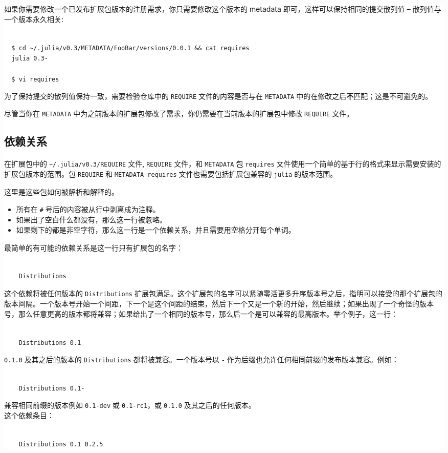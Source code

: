 如果你需要修改一个已发布扩展包版本的注册需求，你只需要修改这个版本的 metadata 即可，这样可以保持相同的提交散列值 – 散列值与一个版本永久相关:  

```

  $ cd ~/.julia/v0.3/METADATA/FooBar/versions/0.0.1 && cat requires
  julia 0.3-

  $ vi requires

```

为了保持提交的散列值保持一致，需要检验仓库中的 ``REQUIRE`` 文件的内容是否与在 ``METADATA`` 中的在修改之后**不**匹配；这是不可避免的。

尽管当你在 ``METADATA`` 中为之前版本的扩展包修改了需求，你仍需要在当前版本的扩展包中修改 ``REQUIRE`` 文件。  

## 依赖关系

在扩展包中的 ``~/.julia/v0.3/REQUIRE`` 文件, ``REQUIRE`` 文件，和 ``METADATA`` 包 ``requires`` 文件使用一个简单的基于行的格式来显示需要安装的扩展包版本的范围。包 ``REQUIRE`` 和 ``METADATA requires`` 文件也需要包括扩展包兼容的 ``julia`` 的版本范围。

这里是这些包如何被解析和解释的。  

* 所有在 ``#`` 号后的内容被从行中剥离成为注释。
* 如果出了空白什么都没有，那么这一行被忽略。
* 如果剩下的都是非空字符，那么这一行是一个依赖关系，并且需要用空格分开每个单词。

最简单的有可能的依赖关系是这一行只有扩展包的名字：  

```

    Distributions

```

这个依赖将被任何版本的 ``Distributions`` 扩展包满足。这个扩展包的名字可以紧随零活更多升序版本号之后，指明可以接受的那个扩展包的版本间隔。一个版本号开始一个间距，下一个是这个间距的结束，然后下一个又是一个新的开始，然后继续；如果出现了一个奇怪的版本号，那么任意更高的版本都将兼容；如果给出了一个相同的版本号，那么后一个是可以兼容的最高版本。举个例子，这一行：  

```

    Distributions 0.1

```

``0.1.0`` 及其之后的版本的 ``Distributions`` 都将被兼容。一个版本号以 `-` 作为后缀也允许任何相同前缀的发布版本兼容。例如：  

```

    Distributions 0.1-

```

兼容相同前缀的版本例如 ``0.1-dev`` 或 ``0.1-rc1``，或 ``0.1.0`` 及其之后的任何版本。  
这个依赖条目：  

```

    Distributions 0.1 0.2.5

```
